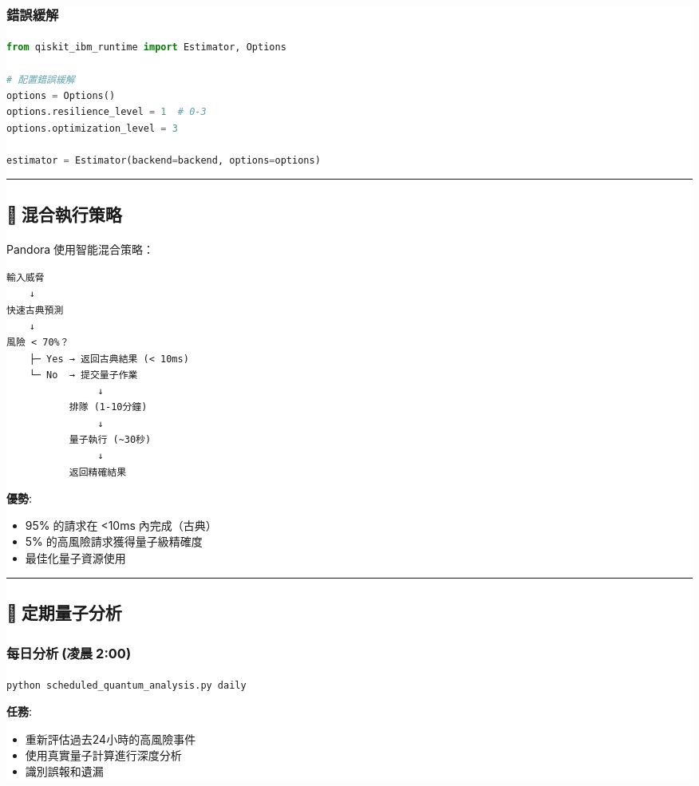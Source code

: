 ### 錯誤緩解

```python
from qiskit_ibm_runtime import Estimator, Options

# 配置錯誤緩解
options = Options()
options.resilience_level = 1  # 0-3
options.optimization_level = 3

estimator = Estimator(backend=backend, options=options)
```

---

## 🔄 混合執行策略

Pandora 使用智能混合策略：

```
輸入威脅
    ↓
快速古典預測
    ↓
風險 < 70%？
    ├─ Yes → 返回古典結果 (< 10ms)
    └─ No  → 提交量子作業
                ↓
           排隊 (1-10分鐘)
                ↓
           量子執行 (~30秒)
                ↓
           返回精確結果
```

**優勢**:
- 95% 的請求在 <10ms 內完成（古典）
- 5% 的高風險請求獲得量子級精確度
- 最佳化量子資源使用

---

## 📅 定期量子分析

### 每日分析 (凌晨 2:00)

```bash
python scheduled_quantum_analysis.py daily
```

**任務**:
- 重新評估過去24小時的高風險事件
- 使用真實量子計算進行深度分析
- 識別誤報和遺漏
